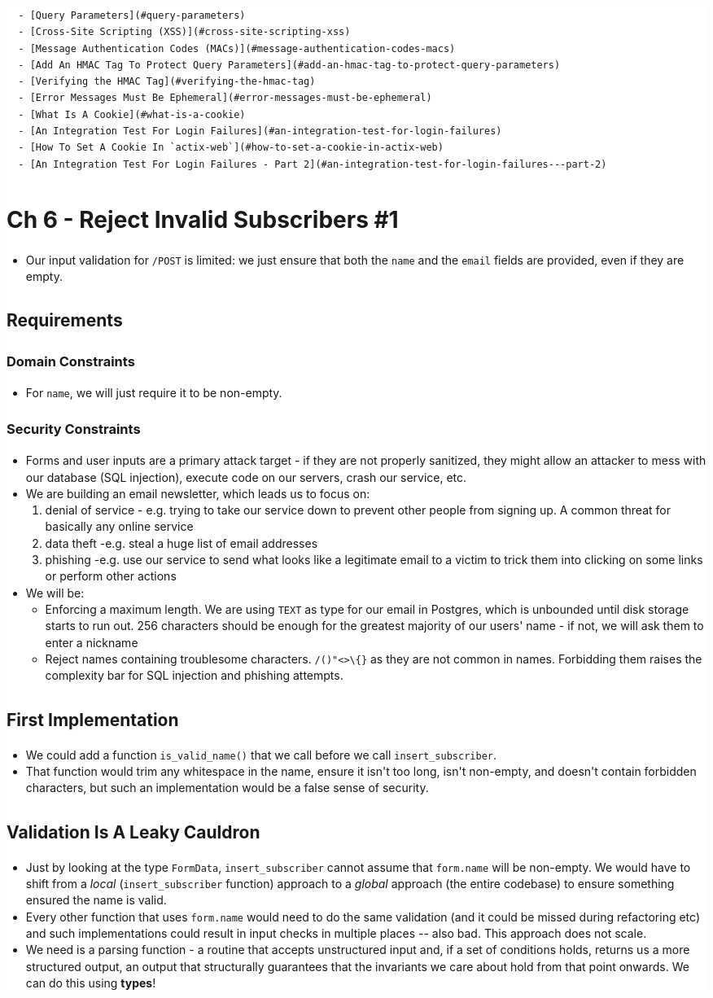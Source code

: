       - [Query Parameters](#query-parameters)
      - [Cross-Site Scripting (XSS)](#cross-site-scripting-xss)
      - [Message Authentication Codes (MACs)](#message-authentication-codes-macs)
      - [Add An HMAC Tag To Protect Query Parameters](#add-an-hmac-tag-to-protect-query-parameters)
      - [Verifying the HMAC Tag](#verifying-the-hmac-tag)
      - [Error Messages Must Be Ephemeral](#error-messages-must-be-ephemeral)
      - [What Is A Cookie](#what-is-a-cookie)
      - [An Integration Test For Login Failures](#an-integration-test-for-login-failures)
      - [How To Set A Cookie In `actix-web`](#how-to-set-a-cookie-in-actix-web)
      - [An Integration Test For Login Failures - Part 2](#an-integration-test-for-login-failures---part-2)

# Ch 6 - Reject Invalid Subscribers #1
* Our input validation for `/POST` is limited: we just ensure that both the `name` and the `email` fields are provided, even if they are empty.

## Requirements
### Domain Constraints
* For `name`, we will just require it to be non-empty.

### Security Constraints
* Forms and user inputs are a primary attack target - if they are not properly sanitized, they might allow an attacker to mess with our database (SQL injection), execute code on our servers, crash our service, etc.
* We are building an email newsletter, which leads us to focus on:
  1. denial of service - e.g. trying to take our service down to prevent other people from signing up. A common threat for basically any online service
  2. data theft -e.g. steal a huge list of email addresses
  3. phishing -e.g. use our service to send what looks like a legitimate email to a victim to trick them into clicking on some links or perform other actions
* We will be:
  * Enforcing a maximum length. We are using `TEXT` as type for our email in Postgres, which is unbounded until disk storage starts to run out. 256 characters should be enough for the greatest majority of our users' name - if not, we will ask them to enter a nickname
  * Reject names containing troublesome characters. `/()"<>\{}` as they are not common in names. Forbidding them raises the complexity bar for SQL injection and phishing attempts.

## First Implementation
* We could add a function `is_valid_name()` that we call before we call `insert_subscriber`.
* That function would trim any whitespace in the name, ensure it isn't too long, isn't non-empty, and doesn't contain forbidden characters, but such an implementation would be a false sense of security.

## Validation Is A Leaky Cauldron
* Just by looking at the type `FormData`, `insert_subscriber` cannot assume that `form.name` will be non-empty. We would have to shift from a *local* (`insert_subscriber` function) approach to a *global* approach (the entire codebase) to ensure something ensured the name is valid.
* Every other function that uses `form.name` would need to do the same validation (and it could be missed during refactoring etc) and such implementations could result in input checks in multiple places -- also bad. This approach does not scale.
* We need is a parsing function - a routine that accepts unstructured input and, if a set of conditions holds, returns us a more structured output, an output that structurally guarantees that the invariants we care about hold from that point onwards. We can do this using **types**!
